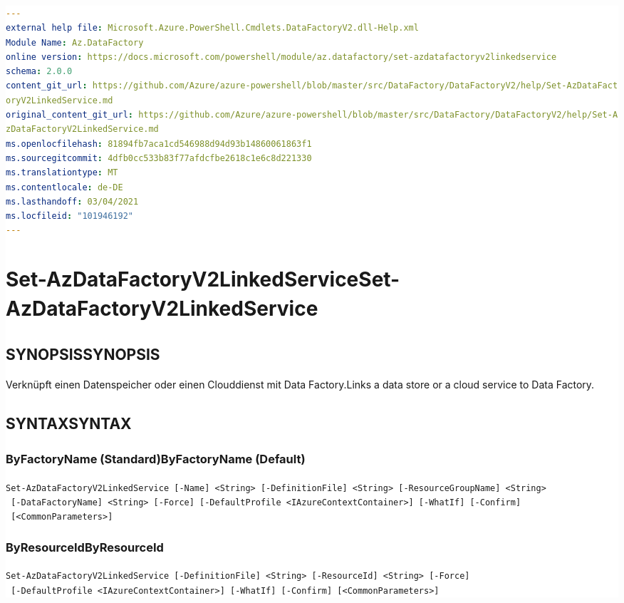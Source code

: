 ```yaml
---
external help file: Microsoft.Azure.PowerShell.Cmdlets.DataFactoryV2.dll-Help.xml
Module Name: Az.DataFactory
online version: https://docs.microsoft.com/powershell/module/az.datafactory/set-azdatafactoryv2linkedservice
schema: 2.0.0
content_git_url: https://github.com/Azure/azure-powershell/blob/master/src/DataFactory/DataFactoryV2/help/Set-AzDataFactoryV2LinkedService.md
original_content_git_url: https://github.com/Azure/azure-powershell/blob/master/src/DataFactory/DataFactoryV2/help/Set-AzDataFactoryV2LinkedService.md
ms.openlocfilehash: 81894fb7aca1cd546988d94d93b14860061863f1
ms.sourcegitcommit: 4dfb0cc533b83f77afdcfbe2618c1e6c8d221330
ms.translationtype: MT
ms.contentlocale: de-DE
ms.lasthandoff: 03/04/2021
ms.locfileid: "101946192"
---
```

# <span data-ttu-id="b1a7e-101">Set-AzDataFactoryV2LinkedService</span><span class="sxs-lookup"><span data-stu-id="b1a7e-101">Set-AzDataFactoryV2LinkedService</span></span>

## <span data-ttu-id="b1a7e-102">SYNOPSIS</span><span class="sxs-lookup"><span data-stu-id="b1a7e-102">SYNOPSIS</span></span>
<span data-ttu-id="b1a7e-103">Verknüpft einen Datenspeicher oder einen Clouddienst mit Data Factory.</span><span class="sxs-lookup"><span data-stu-id="b1a7e-103">Links a data store or a cloud service to Data Factory.</span></span>

## <span data-ttu-id="b1a7e-104">SYNTAX</span><span class="sxs-lookup"><span data-stu-id="b1a7e-104">SYNTAX</span></span>

### <span data-ttu-id="b1a7e-105">ByFactoryName (Standard)</span><span class="sxs-lookup"><span data-stu-id="b1a7e-105">ByFactoryName (Default)</span></span>
```
Set-AzDataFactoryV2LinkedService [-Name] <String> [-DefinitionFile] <String> [-ResourceGroupName] <String>
 [-DataFactoryName] <String> [-Force] [-DefaultProfile <IAzureContextContainer>] [-WhatIf] [-Confirm]
 [<CommonParameters>]
```

### <span data-ttu-id="b1a7e-106">ByResourceId</span><span class="sxs-lookup"><span data-stu-id="b1a7e-106">ByResourceId</span></span>
```
Set-AzDataFactoryV2LinkedService [-DefinitionFile] <String> [-ResourceId] <String> [-Force]
 [-DefaultProfile <IAzureContextContainer>] [-WhatIf] [-Confirm] [<CommonParameters>]
```
